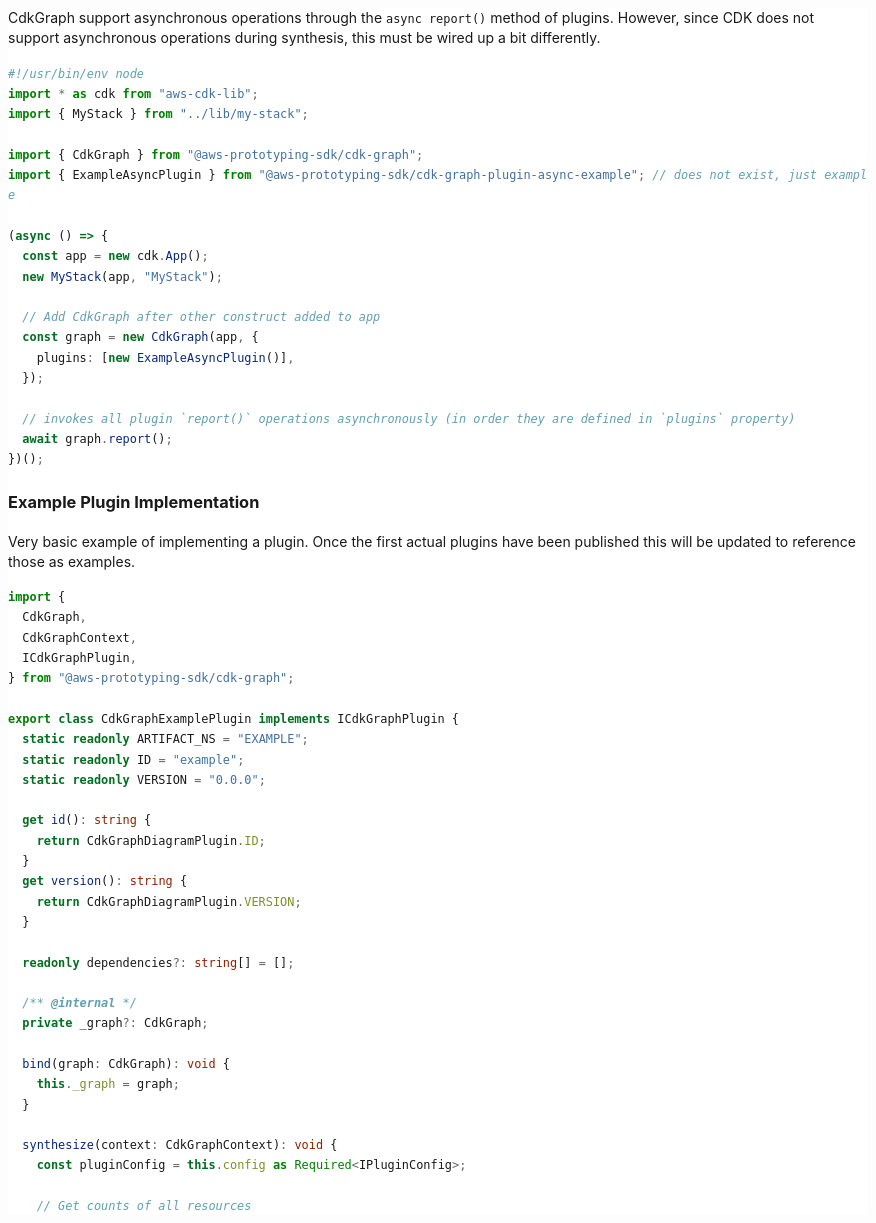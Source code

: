 CdkGraph support asynchronous operations through the `async report()` method of plugins. However, since CDK does not support asynchronous operations during synthesis, this must be wired up a bit differently.

```ts
#!/usr/bin/env node
import * as cdk from "aws-cdk-lib";
import { MyStack } from "../lib/my-stack";

import { CdkGraph } from "@aws-prototyping-sdk/cdk-graph";
import { ExampleAsyncPlugin } from "@aws-prototyping-sdk/cdk-graph-plugin-async-example"; // does not exist, just example

(async () => {
  const app = new cdk.App();
  new MyStack(app, "MyStack");

  // Add CdkGraph after other construct added to app
  const graph = new CdkGraph(app, {
    plugins: [new ExampleAsyncPlugin()],
  });

  // invokes all plugin `report()` operations asynchronously (in order they are defined in `plugins` property)
  await graph.report();
})();
```

### Example Plugin Implementation

Very basic example of implementing a plugin. Once the first actual plugins have been published this will be updated to reference those as examples.

```ts
import {
  CdkGraph,
  CdkGraphContext,
  ICdkGraphPlugin,
} from "@aws-prototyping-sdk/cdk-graph";

export class CdkGraphExamplePlugin implements ICdkGraphPlugin {
  static readonly ARTIFACT_NS = "EXAMPLE";
  static readonly ID = "example";
  static readonly VERSION = "0.0.0";

  get id(): string {
    return CdkGraphDiagramPlugin.ID;
  }
  get version(): string {
    return CdkGraphDiagramPlugin.VERSION;
  }

  readonly dependencies?: string[] = [];

  /** @internal */
  private _graph?: CdkGraph;

  bind(graph: CdkGraph): void {
    this._graph = graph;
  }

  synthesize(context: CdkGraphContext): void {
    const pluginConfig = this.config as Required<IPluginConfig>;

    // Get counts of all resources
```